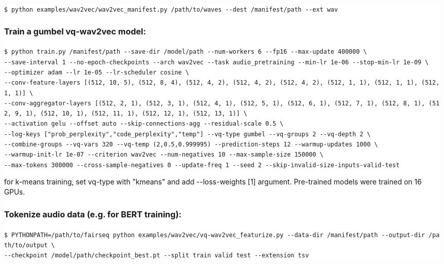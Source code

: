 ```
$ python examples/wav2vec/wav2vec_manifest.py /path/to/waves --dest /manifest/path --ext wav
```

### Train a gumbel vq-wav2vec model:

```
$ python train.py /manifest/path --save-dir /model/path --num-workers 6 --fp16 --max-update 400000 \
--save-interval 1 --no-epoch-checkpoints --arch wav2vec --task audio_pretraining --min-lr 1e-06 --stop-min-lr 1e-09 \
--optimizer adam --lr 1e-05 --lr-scheduler cosine \
--conv-feature-layers [(512, 10, 5), (512, 8, 4), (512, 4, 2), (512, 4, 2), (512, 4, 2), (512, 1, 1), (512, 1, 1), (512, 1, 1)] \
--conv-aggregator-layers [(512, 2, 1), (512, 3, 1), (512, 4, 1), (512, 5, 1), (512, 6, 1), (512, 7, 1), (512, 8, 1), (512, 9, 1), (512, 10, 1), (512, 11, 1), (512, 12, 1), (512, 13, 1)] \
--activation gelu --offset auto --skip-connections-agg --residual-scale 0.5 \
--log-keys ["prob_perplexity","code_perplexity","temp"] --vq-type gumbel --vq-groups 2 --vq-depth 2 \
--combine-groups --vq-vars 320 --vq-temp (2,0.5,0.999995) --prediction-steps 12 --warmup-updates 1000 \
--warmup-init-lr 1e-07 --criterion wav2vec --num-negatives 10 --max-sample-size 150000 \
--max-tokens 300000 --cross-sample-negatives 0 --update-freq 1 --seed 2 --skip-invalid-size-inputs-valid-test
```

for k-means training, set vq-type with "kmeans" and add --loss-weights [1] argument. Pre-trained models were trained on 16 GPUs.

### Tokenize audio data (e.g. for BERT training):

```
$ PYTHONPATH=/path/to/fairseq python examples/wav2vec/vq-wav2vec_featurize.py --data-dir /manifest/path --output-dir /path/to/output \
--checkpoint /model/path/checkpoint_best.pt --split train valid test --extension tsv
```
